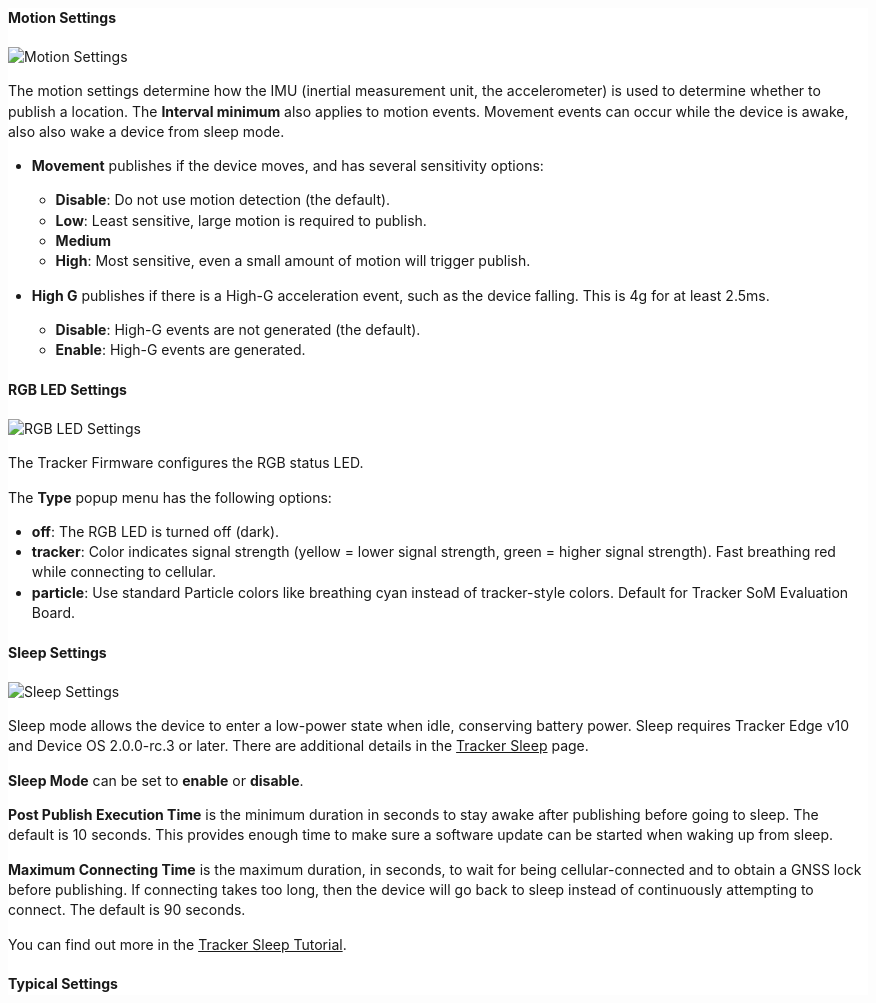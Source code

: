 
#### Motion Settings

![Motion Settings](/assets/images/tracker/settings-2.png)

The motion settings determine how the IMU (inertial measurement unit, the accelerometer) is used to determine whether to publish a location. The **Interval minimum** also applies to motion events. Movement events can occur while the device is awake, also also wake a device from sleep mode.

- **Movement** publishes if the device moves, and has several sensitivity options:

  - **Disable**: Do not use motion detection (the default).
  - **Low**: Least sensitive, large motion is required to publish.
  - **Medium**
  - **High**: Most sensitive, even a small amount of motion will trigger publish.

- **High G** publishes if there is a High-G acceleration event, such as the device falling. This is 4g for at least 2.5ms.

  - **Disable**: High-G events are not generated (the default).
  - **Enable**: High-G events are generated.


#### RGB LED Settings

![RGB LED Settings](/assets/images/tracker/settings-4.png)

The Tracker Firmware configures the RGB status LED. 

The **Type** popup menu has the following options:

- **off**: The RGB LED is turned off (dark).
- **tracker**: Color indicates signal strength (yellow = lower signal strength, green = higher signal strength). Fast breathing red while connecting to cellular.
- **particle**: Use standard Particle colors like breathing cyan instead of tracker-style colors. Default for Tracker SoM Evaluation Board.

#### Sleep Settings

![Sleep Settings](/assets/images/tracker/settings-5.png)

Sleep mode allows the device to enter a low-power state when idle, conserving battery power. Sleep requires Tracker Edge v10 and Device OS 2.0.0-rc.3 or later. There are additional details in the [Tracker Sleep](/tutorials/asset-tracking/tracker-sleep/) page.

**Sleep Mode** can be set to **enable** or **disable**. 

**Post Publish Execution Time** is the minimum duration in seconds to stay awake after publishing before going to sleep. The default is 10 seconds. This provides enough time to make sure a software update can be started when waking up from sleep.

**Maximum Connecting Time** is the maximum duration, in seconds, to wait for being cellular-connected and to obtain a GNSS lock before publishing. If connecting takes too long, then the device will go back to sleep instead of continuously attempting to connect. The default is 90 seconds.

You can find out more in the [Tracker Sleep Tutorial](/tutorials/asset-tracking/tracker-sleep/).

#### Typical Settings
